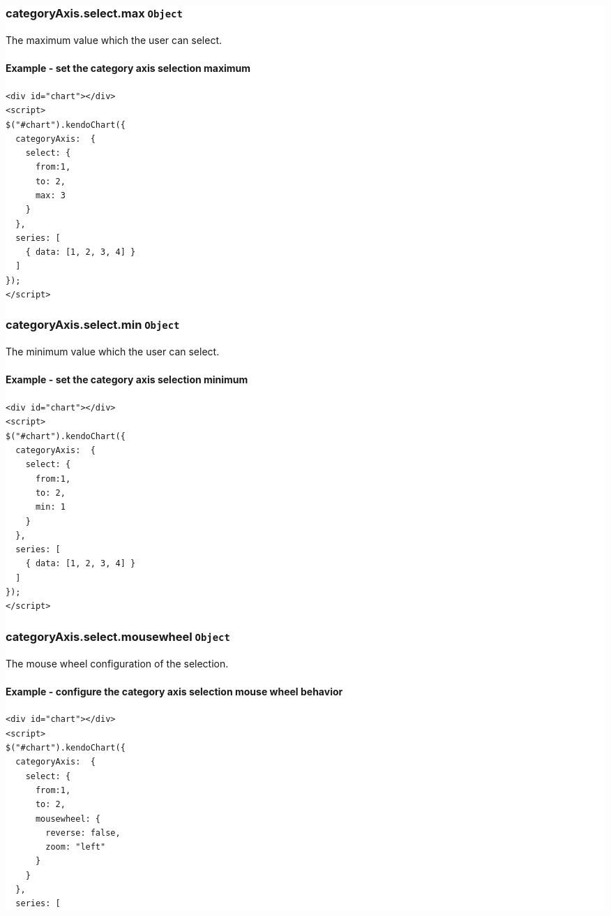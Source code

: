 ### categoryAxis.select.max `Object`

The maximum value which the user can select.

#### Example - set the category axis selection maximum

    <div id="chart"></div>
    <script>
    $("#chart").kendoChart({
      categoryAxis:  {
        select: {
          from:1,
          to: 2,
          max: 3
        }
      },
      series: [
        { data: [1, 2, 3, 4] }
      ]
    });
    </script>

### categoryAxis.select.min `Object`

The minimum value which the user can select.

#### Example - set the category axis selection minimum

    <div id="chart"></div>
    <script>
    $("#chart").kendoChart({
      categoryAxis:  {
        select: {
          from:1,
          to: 2,
          min: 1
        }
      },
      series: [
        { data: [1, 2, 3, 4] }
      ]
    });
    </script>

### categoryAxis.select.mousewheel `Object`

The mouse wheel configuration of the selection.

#### Example - configure the category axis selection mouse wheel behavior

    <div id="chart"></div>
    <script>
    $("#chart").kendoChart({
      categoryAxis:  {
        select: {
          from:1,
          to: 2,
          mousewheel: {
            reverse: false,
            zoom: "left"
          }
        }
      },
      series: [